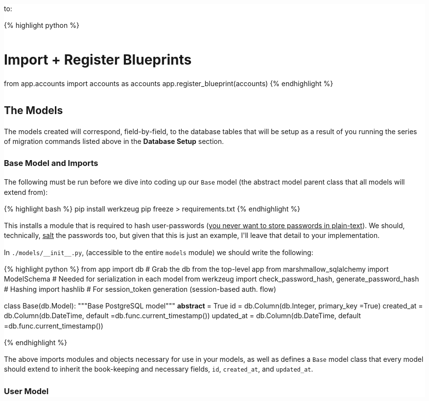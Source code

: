 to:

{% highlight python %}
# Import + Register Blueprints
from app.accounts import accounts as accounts
app.register_blueprint(accounts)
{% endhighlight %}

## The Models

The models created will correspond, field-by-field, to the database tables that will be setup as a result of you running the series of migration commands listed above in the **Database Setup** section.

### Base Model and Imports

The following must be run before we dive into coding up our `Base` model (the abstract model parent class that all models will extend from):

{% highlight bash %}
pip install werkzeug
pip freeze > requirements.txt
{% endhighlight %}

This installs a module that is required to hash user-passwords ([you never want to store passwords in plain-text](https://arstechnica.com/security/2016/09/plaintext-passwords-and-wealth-of-other-data-for-6-6-million-people-go-public/)).  We should, technically, [salt](https://en.wikipedia.org/wiki/Salt_(cryptography)) the passwords too, but given that this is just an example, I'll leave that detail to your implementation.  

In `./models/__init__.py`, (accessible to the entire `models` module) we should write the following:

{% highlight python %}
from app import db # Grab the db from the top-level app
from marshmallow_sqlalchemy import ModelSchema # Needed for serialization in each model
from werkzeug import check_password_hash, generate_password_hash # Hashing
import hashlib # For session_token generation (session-based auth. flow)

class Base(db.Model):
  """Base PostgreSQL model"""
  __abstract__ = True
  id         = db.Column(db.Integer, primary_key =True)
  created_at = db.Column(db.DateTime, default    =db.func.current_timestamp())
  updated_at = db.Column(db.DateTime, default    =db.func.current_timestamp())

{% endhighlight %}

The above imports modules and objects necessary for use in your models, as well as defines a `Base` model class that every model should extend to inherit the book-keeping and necessary fields, `id`, `created_at`, and `updated_at`.  

### User Model
